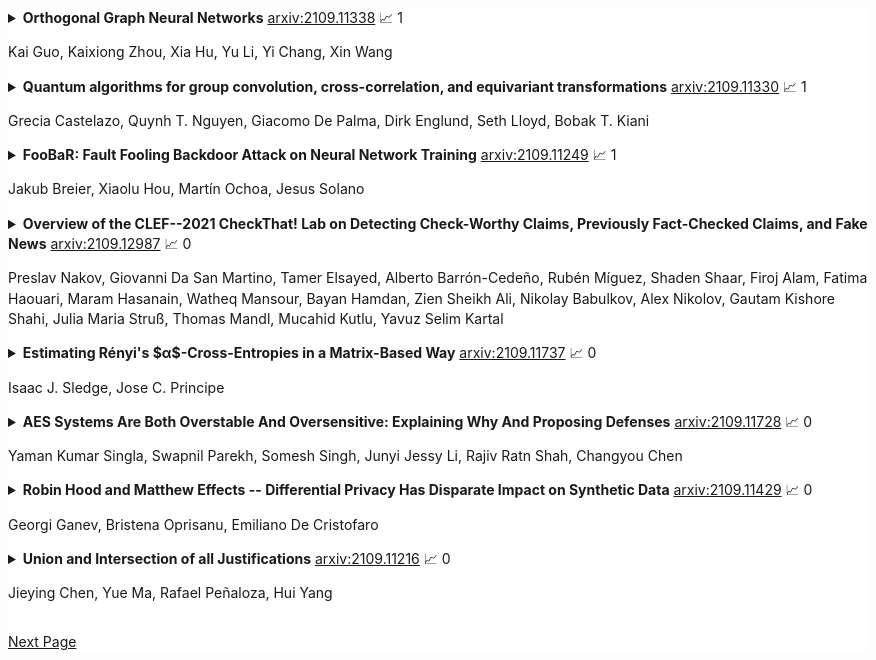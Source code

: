 <details><summary><b>Orthogonal Graph Neural Networks</b>
<a href="https://arxiv.org/abs/2109.11338">arxiv:2109.11338</a>
&#x1F4C8; 1 <br>
<p>Kai Guo, Kaixiong Zhou, Xia Hu, Yu Li, Yi Chang, Xin Wang</p></summary></details>

<details><summary><b>Quantum algorithms for group convolution, cross-correlation, and equivariant transformations</b>
<a href="https://arxiv.org/abs/2109.11330">arxiv:2109.11330</a>
&#x1F4C8; 1 <br>
<p>Grecia Castelazo, Quynh T. Nguyen, Giacomo De Palma, Dirk Englund, Seth Lloyd, Bobak T. Kiani</p></summary></details>

<details><summary><b>FooBaR: Fault Fooling Backdoor Attack on Neural Network Training</b>
<a href="https://arxiv.org/abs/2109.11249">arxiv:2109.11249</a>
&#x1F4C8; 1 <br>
<p>Jakub Breier, Xiaolu Hou, Martín Ochoa, Jesus Solano</p></summary></details>

<details><summary><b>Overview of the CLEF--2021 CheckThat! Lab on Detecting Check-Worthy Claims, Previously Fact-Checked Claims, and Fake News</b>
<a href="https://arxiv.org/abs/2109.12987">arxiv:2109.12987</a>
&#x1F4C8; 0 <br>
<p>Preslav Nakov, Giovanni Da San Martino, Tamer Elsayed, Alberto Barrón-Cedeño, Rubén Míguez, Shaden Shaar, Firoj Alam, Fatima Haouari, Maram Hasanain, Watheq Mansour, Bayan Hamdan, Zien Sheikh Ali, Nikolay Babulkov, Alex Nikolov, Gautam Kishore Shahi, Julia Maria Struß, Thomas Mandl, Mucahid Kutlu, Yavuz Selim Kartal</p></summary></details>

<details><summary><b>Estimating Rényi's $α$-Cross-Entropies in a Matrix-Based Way</b>
<a href="https://arxiv.org/abs/2109.11737">arxiv:2109.11737</a>
&#x1F4C8; 0 <br>
<p>Isaac J. Sledge, Jose C. Principe</p></summary></details>

<details><summary><b>AES Systems Are Both Overstable And Oversensitive: Explaining Why And Proposing Defenses</b>
<a href="https://arxiv.org/abs/2109.11728">arxiv:2109.11728</a>
&#x1F4C8; 0 <br>
<p>Yaman Kumar Singla, Swapnil Parekh, Somesh Singh, Junyi Jessy Li, Rajiv Ratn Shah, Changyou Chen</p></summary></details>

<details><summary><b>Robin Hood and Matthew Effects -- Differential Privacy Has Disparate Impact on Synthetic Data</b>
<a href="https://arxiv.org/abs/2109.11429">arxiv:2109.11429</a>
&#x1F4C8; 0 <br>
<p>Georgi Ganev, Bristena Oprisanu, Emiliano De Cristofaro</p></summary></details>

<details><summary><b>Union and Intersection of all Justifications</b>
<a href="https://arxiv.org/abs/2109.11216">arxiv:2109.11216</a>
&#x1F4C8; 0 <br>
<p>Jieying Chen, Yue Ma, Rafael Peñaloza, Hui Yang</p></summary></details>


[Next Page](2021/2021-09/2021-09-22.md)
